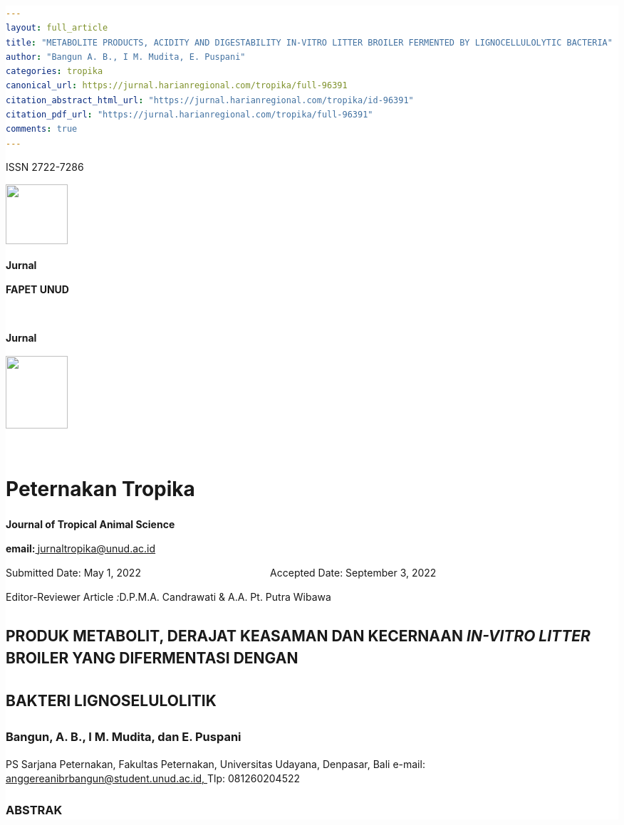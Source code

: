 ```yaml
---
layout: full_article
title: "METABOLITE PRODUCTS, ACIDITY AND DIGESTABILITY IN-VITRO LITTER BROILER FERMENTED BY LIGNOCELLULOLYTIC BACTERIA"
author: "Bangun A. B., I M. Mudita, E. Puspani"
categories: tropika
canonical_url: https://jurnal.harianregional.com/tropika/full-96391 
citation_abstract_html_url: "https://jurnal.harianregional.com/tropika/id-96391"
citation_pdf_url: "https://jurnal.harianregional.com/tropika/full-96391"  
comments: true
---
```


<p><span class="font4">ISSN 2722-7286</span></p>
<div><img src="https://jurnal.harianregional.com/media/96391-1.jpg" alt="" style="width:65pt;height:63pt;">
<p><span class="font5" style="font-weight:bold;">Jurnal</span></p>
<p><span class="font5" style="font-weight:bold;">FAPET UNUD</span></p>
</div><br clear="all">
<p><span class="font2" style="font-weight:bold;">Jurnal</span></p>
<div><img src="https://jurnal.harianregional.com/media/96391-2.jpg" alt="" style="width:65pt;height:77pt;">
</div><br clear="all"><a name="caption1"></a>
<h1><a name="bookmark0"></a><span class="font3" style="font-weight:bold;"><a name="bookmark1"></a>Peternakan Tropika</span></h1>
<p><span class="font12" style="font-weight:bold;">Journal of Tropical Animal Science</span></p>
<p><span class="font4" style="font-weight:bold;">email:</span><a href="mailto:jurnaltropika@unud.ac.id"><span class="font4" style="font-weight:bold;"> </span><span class="font4" style="text-decoration:underline;">jurnaltropika@unud.ac.id</span></a></p>
<p><span class="font1">Submitted Date: May 1, 2022 &nbsp;&nbsp;&nbsp;&nbsp;&nbsp;&nbsp;&nbsp;&nbsp;&nbsp;&nbsp;&nbsp;&nbsp;&nbsp;&nbsp;&nbsp;&nbsp;&nbsp;&nbsp;&nbsp;&nbsp;&nbsp;&nbsp;&nbsp;&nbsp;&nbsp;&nbsp;&nbsp;&nbsp;&nbsp;&nbsp;&nbsp;&nbsp;&nbsp;&nbsp;&nbsp;&nbsp;&nbsp;&nbsp;&nbsp;&nbsp;&nbsp;&nbsp;&nbsp;&nbsp;&nbsp;Accepted Date: September 3, 2022</span></p>
<p><span class="font0">Editor-Reviewer Article </span><span class="font10" style="font-style:italic;">:</span><span class="font0">D.P.M.A. Candrawati &amp;&nbsp;A.A. Pt. Putra Wibawa</span></p>
<h2><a name="bookmark2"></a><span class="font11" style="font-weight:bold;"><a name="bookmark3"></a>PRODUK METABOLIT, DERAJAT KEASAMAN DAN KECERNAAN </span><span class="font11" style="font-weight:bold;font-style:italic;">IN-VITRO LITTER</span><span class="font11" style="font-weight:bold;"> BROILER YANG DIFERMENTASI DENGAN</span><br><br><span class="font11" style="font-weight:bold;"><a name="bookmark4"></a>BAKTERI LIGNOSELULOLITIK</span></h2>
<h3><a name="bookmark5"></a><span class="font10" style="font-weight:bold;"><a name="bookmark6"></a>Bangun, A. B., I M. Mudita, dan E. Puspani</span></h3>
<p><span class="font10">PS Sarjana Peternakan, Fakultas Peternakan, Universitas Udayana, Denpasar, Bali e-mail:</span><a href="mailto:anggereanibrbangun@student.unud.ac.id"><span class="font10"> </span><span class="font10" style="text-decoration:underline;">anggereanibrbangun@student.unud.ac.id</span><span class="font10">, </span></a><span class="font10">Tlp: 081260204522</span></p>
<h3><a name="bookmark7"></a><span class="font10" style="font-weight:bold;"><a name="bookmark8"></a>ABSTRAK</span></h3>